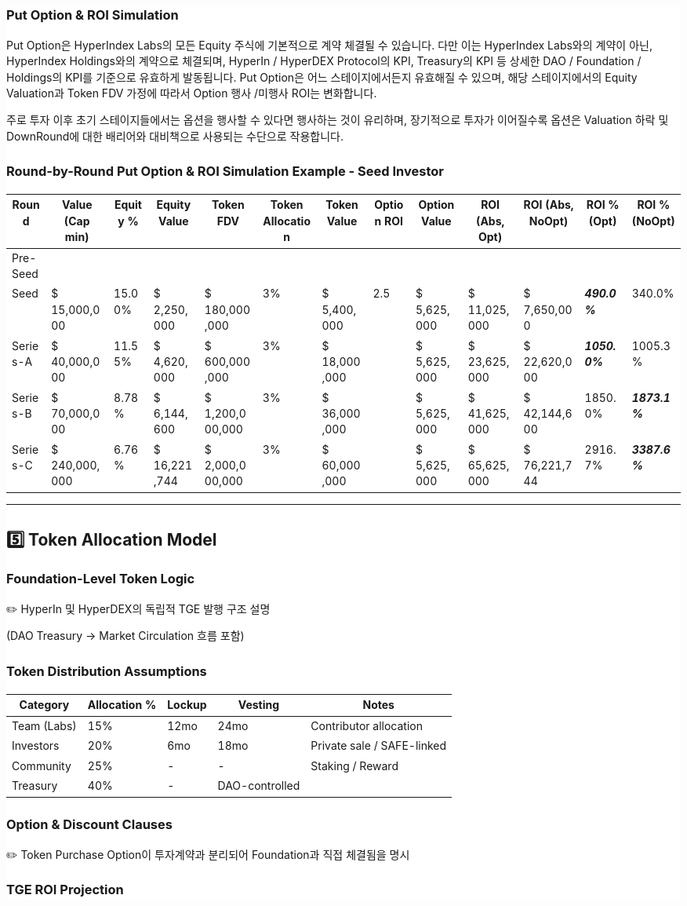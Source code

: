 ### Put Option & ROI Simulation

Put Option은 HyperIndex Labs의 모든 Equity 주식에 기본적으로 계약 체결될 수 있습니다. 다만 이는 HyperIndex Labs와의 계약이 아닌, HyperIndex Holdings와의 계약으로 체결되며, HyperIn / HyperDEX Protocol의 KPI, Treasury의 KPI 등 상세한 DAO / Foundation / Holdings의 KPI를 기준으로 유효하게 발동됩니다. Put Option은 어느 스테이지에서든지 유효해질 수 있으며, 해당 스테이지에서의 Equity Valuation과 Token FDV 가정에 따라서 Option 행사 /미행사 ROI는 변화합니다.

주로 투자 이후 초기 스테이지들에서는 옵션을 행사할 수 있다면 행사하는 것이 유리하며, 장기적으로 투자가 이어질수록 옵션은 Valuation 하락 및 DownRound에 대한 배리어와 대비책으로 사용되는 수단으로 작용합니다.

### Round-by-Round Put Option & ROI Simulation Example - Seed Investor

| Round | Value (Cap min) | Equity % | Equity Value | Token FDV | Token Allocation | Token Value | Option ROI | Option Value | ROI (Abs, Opt) | ROI (Abs, NoOpt) | ROI % (Opt) | ROI % (NoOpt) |
| --- | --- | --- | --- | --- | --- | --- | --- | --- | --- | --- | --- | --- |
| Pre-Seed |  |  |  |  |  |  |  |  |  |  |  |  |
| Seed | $         15,000,000 | 15.00% | $    2,250,000 | $   180,000,000 | 3% | $    5,400,000 | 2.5 | $     5,625,000 | $     11,025,000 | $           7,650,000 | ***490.0%*** | 340.0% |
| Series-A | $         40,000,000 | 11.55% | $    4,620,000 | $   600,000,000 | 3% | $  18,000,000 |  | $     5,625,000 | $     23,625,000 | $         22,620,000 | ***1050.0%*** | 1005.3% |
| Series-B | $         70,000,000 | 8.78% | $    6,144,600 | $ 1,200,000,000 | 3% | $  36,000,000 |  | $     5,625,000 | $     41,625,000 | $         42,144,600 | 1850.0% | ***1873.1%*** |
| Series-C | $       240,000,000 | 6.76% | $  16,221,744 | $ 2,000,000,000 | 3% | $  60,000,000 |  | $     5,625,000 | $     65,625,000 | $         76,221,744 | 2916.7% | ***3387.6%*** |

---

## 5️⃣ Token Allocation Model

### Foundation-Level Token Logic

✏️ HyperIn 및 HyperDEX의 독립적 TGE 발행 구조 설명

(DAO Treasury → Market Circulation 흐름 포함)

### Token Distribution Assumptions

| Category | Allocation % | Lockup | Vesting | Notes |
| --- | --- | --- | --- | --- |
| Team (Labs) | 15% | 12mo | 24mo | Contributor allocation |
| Investors | 20% | 6mo | 18mo | Private sale / SAFE-linked |
| Community | 25% | - | - | Staking / Reward |
| Treasury | 40% | - | DAO-controlled |  |

### Option & Discount Clauses

✏️ Token Purchase Option이 투자계약과 분리되어 Foundation과 직접 체결됨을 명시

### TGE ROI Projection
